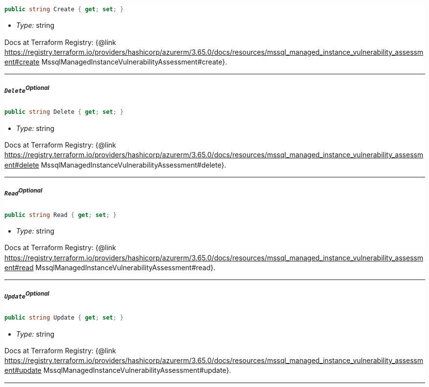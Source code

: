 ```csharp
public string Create { get; set; }
```

- *Type:* string

Docs at Terraform Registry: {@link https://registry.terraform.io/providers/hashicorp/azurerm/3.65.0/docs/resources/mssql_managed_instance_vulnerability_assessment#create MssqlManagedInstanceVulnerabilityAssessment#create}.

---

##### `Delete`<sup>Optional</sup> <a name="Delete" id="@cdktf/provider-azurerm.mssqlManagedInstanceVulnerabilityAssessment.MssqlManagedInstanceVulnerabilityAssessmentTimeouts.property.delete"></a>

```csharp
public string Delete { get; set; }
```

- *Type:* string

Docs at Terraform Registry: {@link https://registry.terraform.io/providers/hashicorp/azurerm/3.65.0/docs/resources/mssql_managed_instance_vulnerability_assessment#delete MssqlManagedInstanceVulnerabilityAssessment#delete}.

---

##### `Read`<sup>Optional</sup> <a name="Read" id="@cdktf/provider-azurerm.mssqlManagedInstanceVulnerabilityAssessment.MssqlManagedInstanceVulnerabilityAssessmentTimeouts.property.read"></a>

```csharp
public string Read { get; set; }
```

- *Type:* string

Docs at Terraform Registry: {@link https://registry.terraform.io/providers/hashicorp/azurerm/3.65.0/docs/resources/mssql_managed_instance_vulnerability_assessment#read MssqlManagedInstanceVulnerabilityAssessment#read}.

---

##### `Update`<sup>Optional</sup> <a name="Update" id="@cdktf/provider-azurerm.mssqlManagedInstanceVulnerabilityAssessment.MssqlManagedInstanceVulnerabilityAssessmentTimeouts.property.update"></a>

```csharp
public string Update { get; set; }
```

- *Type:* string

Docs at Terraform Registry: {@link https://registry.terraform.io/providers/hashicorp/azurerm/3.65.0/docs/resources/mssql_managed_instance_vulnerability_assessment#update MssqlManagedInstanceVulnerabilityAssessment#update}.

---